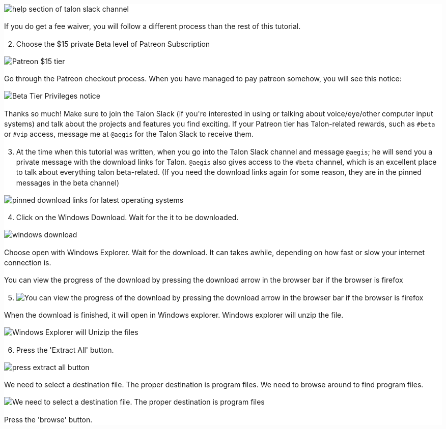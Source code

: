 ![help section of talon slack channel](https://user-images.githubusercontent.com/1163925/80401375-dc83b800-8881-11ea-98cb-af13fbe362a2.png)


If you do get a fee waiver, you will follow a different process than the rest of this tutorial.  

2.  Choose the $15 private Beta level of Patreon Subscription

![Patreon $15 tier](https://user-images.githubusercontent.com/1163925/80402444-8a439680-8883-11ea-975e-c84b1091b652.png)

Go through the Patreon checkout process. When you have managed to pay patreon somehow, you will see this notice: 

![Beta Tier Privileges notice](https://user-images.githubusercontent.com/1163925/80403676-97618500-8885-11ea-9794-f5562027eefe.png)

Thanks so much! Make sure to join the Talon Slack (if you're interested in using or talking about voice/eye/other computer input systems) and talk about the projects and features you find exciting. If your Patreon tier has Talon-related rewards, such as `#beta` or `#vip` access, message me at `@aegis` for the Talon Slack to receive them.

3.  At the time when this tutorial was written, when you go into the Talon Slack channel and message `@aegis`; he will send you a private message with the download links for Talon.  `@aegis` also gives access to the `#beta` channel, which is an excellent place to talk about everything talon beta-related.  (If you need the download links again for some reason, they are in the pinned messages in the beta channel)  

![pinned download links for latest operating systems](https://user-images.githubusercontent.com/1163925/80405507-5323b400-8888-11ea-8cd9-367c5fd17e3f.png)

4.  Click on the Windows Download.  Wait for the it to be downloaded. 

![windows download](https://user-images.githubusercontent.com/1163925/80405751-a39b1180-8888-11ea-8ab9-0db481b6e43e.png)

Choose open with Windows Explorer. Wait for the download.  It can takes awhile, depending on how fast or slow your internet connection is.  

You can view the progress of the download by pressing the download arrow in the browser bar if the browser is firefox

5.  ![You can view the progress of the download by pressing the download arrow in the browser bar if the browser is firefox](https://user-images.githubusercontent.com/1163925/80434620-de6c6c00-88bf-11ea-8205-106151f97897.png)

When the download is finished, it will open in Windows explorer. Windows explorer will unzip the file.  

![Windows Explorer will Unizip the files](https://user-images.githubusercontent.com/1163925/80434461-7584f400-88bf-11ea-94b7-e7941d1c2841.png)

6. Press the 'Extract All' button.

![press extract all button](https://user-images.githubusercontent.com/1163925/80434911-b29db600-88c0-11ea-844b-92b0652cdf95.png)

We need to select a destination file.  The proper destination is program files.  We need to browse around to find program files. 

![We need to select a destination file.  The proper destination is program files](https://user-images.githubusercontent.com/1163925/80435091-39eb2980-88c1-11ea-9e33-9f9319dfe616.png)

Press the 'browse' button. 
